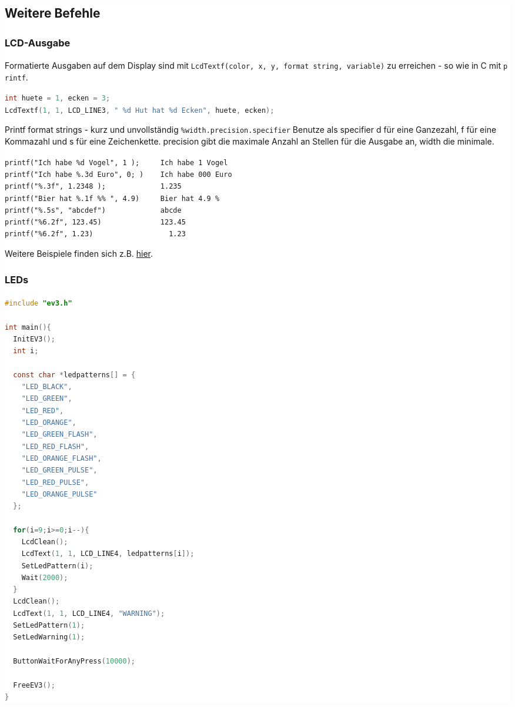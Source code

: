 
<h2 id = "more">Weitere Befehle</h2>

<h3 id="lcd">LCD-Ausgabe</h3>

Formatierte Ausgaben auf dem Display sind mit `LcdTextf(color, x, y, format string, variable)`
zu erreichen - so wie in C mit `printf`.  

```c
int huete = 1, ecken = 3;
LcdTextf(1, 1, LCD_LINE3, " %d Hut hat %d Ecken", huete, ecken); 

```

Printf format strings - kurz und unvollständig `%width.precision.specifier`
Benutze als specifier d für eine Ganzezahl, f für eine Kommazahl und s für eine Zeichenkette.
precision gibt die maximale Anzahl an Stellen für die Ausgabe an, width die minimale.

```
printf("Ich habe %d Vogel", 1 );     Ich habe 1 Vogel
printf("Ich habe %.3d Euro", 0; )    Ich habe 000 Euro
printf("%.3f", 1.2348 );             1.235
printf("Bier hat %.1f %% ", 4.9)     Bier hat 4.9 %
printf("%.5s", "abcdef")             abcde
printf("%6.2f", 123.45)              123.45
printf("%6.2f", 1.23)                  1.23
```

Weitere Beispiele finden sich z.B. [hier](http://www.cprogramming.com/tutorial/printf-format-strings.html).

### LEDs

```c
#include "ev3.h"

int main(){
  InitEV3();
  int i;
  
  const char *ledpatterns[] = {
    "LED_BLACK",
    "LED_GREEN",
    "LED_RED",
    "LED_ORANGE",
    "LED_GREEN_FLASH",
    "LED_RED_FLASH",
    "LED_ORANGE_FLASH",
    "LED_GREEN_PULSE",
    "LED_RED_PULSE",
    "LED_ORANGE_PULSE"
  };
  
  for(i=9;i>=0;i--){
    LcdClean();
    LcdText(1, 1, LCD_LINE4, ledpatterns[i]);
    SetLedPattern(i);
    Wait(2000);
  }
  LcdClean();
  LcdText(1, 1, LCD_LINE4, "WARNING");
  SetLedPattern(1);
  SetLedWarning(1);
  
  ButtonWaitForAnyPress(10000);
  
  FreeEV3();
}
```